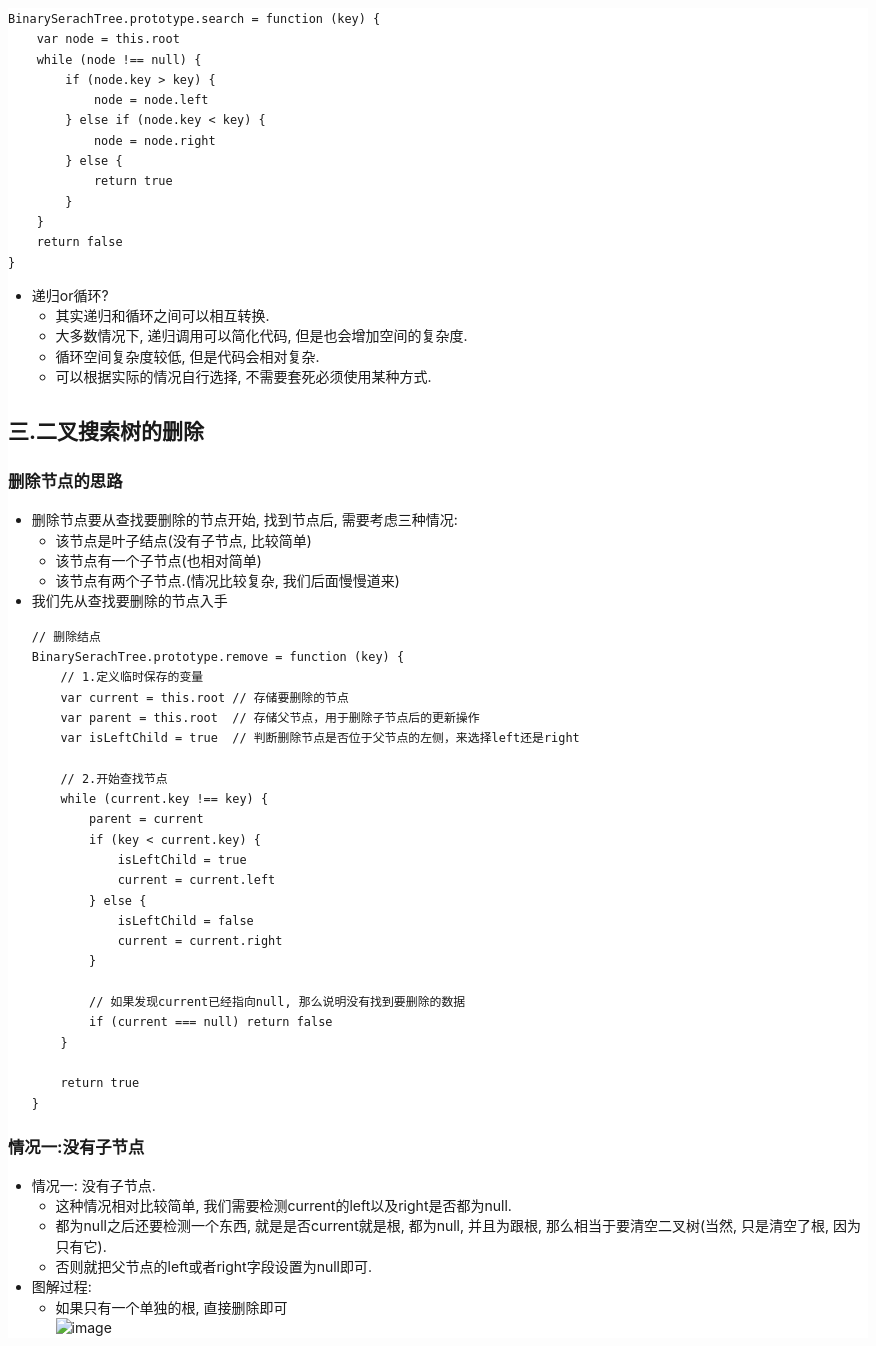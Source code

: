   ```
  BinarySerachTree.prototype.search = function (key) {
      var node = this.root
      while (node !== null) {
          if (node.key > key) {
              node = node.left
          } else if (node.key < key) {
              node = node.right
          } else {
              return true
          }
      }
      return false
  }
  ```
- 递归or循环?
  - 其实递归和循环之间可以相互转换.
  - 大多数情况下, 递归调用可以简化代码, 但是也会增加空间的复杂度.
  - 循环空间复杂度较低, 但是代码会相对复杂.
  - 可以根据实际的情况自行选择, 不需要套死必须使用某种方式.
## 三.二叉搜索树的删除
### 删除节点的思路
- 删除节点要从查找要删除的节点开始, 找到节点后, 需要考虑三种情况:
  - 该节点是叶子结点(没有子节点, 比较简单)
  - 该节点有一个子节点(也相对简单)
  - 该节点有两个子节点.(情况比较复杂, 我们后面慢慢道来)
- 我们先从查找要删除的节点入手
  ```
  // 删除结点
  BinarySerachTree.prototype.remove = function (key) {
      // 1.定义临时保存的变量
      var current = this.root // 存储要删除的节点
      var parent = this.root  // 存储父节点，用于删除子节点后的更新操作
      var isLeftChild = true  // 判断删除节点是否位于父节点的左侧，来选择left还是right
  
      // 2.开始查找节点
      while (current.key !== key) {
          parent = current
          if (key < current.key) {
              isLeftChild = true
              current = current.left
          } else {
              isLeftChild = false
              current = current.right
          }
  
          // 如果发现current已经指向null, 那么说明没有找到要删除的数据
          if (current === null) return false
      }
  
      return true
  }
  ```
### 情况一:没有子节点
- 情况一: 没有子节点.
  - 这种情况相对比较简单, 我们需要检测current的left以及right是否都为null.
  - 都为null之后还要检测一个东西, 就是是否current就是根, 都为null, 并且为跟根, 那么相当于要清空二叉树(当然, 只是清空了根, 因为只有它).
  - 否则就把父节点的left或者right字段设置为null即可.
- 图解过程:
  - 如果只有一个单独的根, 直接删除即可  
    ![image](https://github.com/user-attachments/assets/b7865078-a45f-4a98-9b71-dc0dc856d8ed)